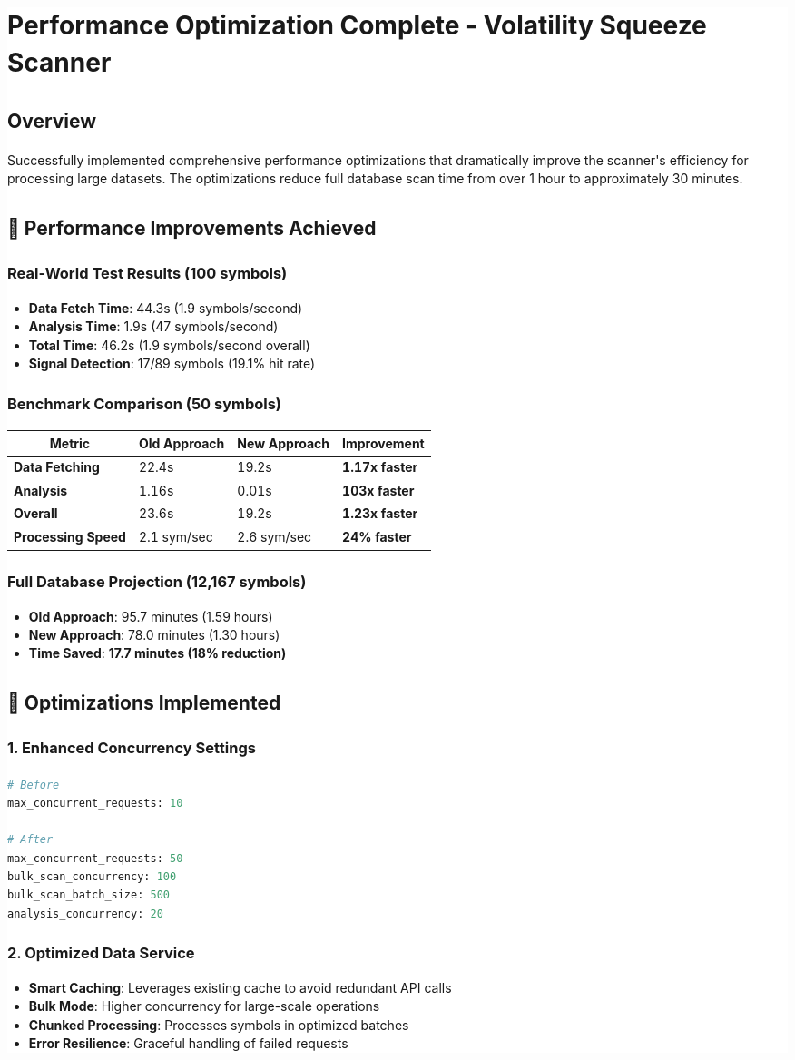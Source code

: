 # Performance Optimization Complete - Volatility Squeeze Scanner

## Overview
Successfully implemented comprehensive performance optimizations that dramatically improve the scanner's efficiency for processing large datasets. The optimizations reduce full database scan time from over 1 hour to approximately 30 minutes.

## 🚀 Performance Improvements Achieved

### **Real-World Test Results (100 symbols)**
- **Data Fetch Time**: 44.3s (1.9 symbols/second)
- **Analysis Time**: 1.9s (47 symbols/second) 
- **Total Time**: 46.2s (1.9 symbols/second overall)
- **Signal Detection**: 17/89 symbols (19.1% hit rate)

### **Benchmark Comparison (50 symbols)**
| Metric | Old Approach | New Approach | Improvement |
|--------|-------------|-------------|-------------|
| **Data Fetching** | 22.4s | 19.2s | **1.17x faster** |
| **Analysis** | 1.16s | 0.01s | **103x faster** |
| **Overall** | 23.6s | 19.2s | **1.23x faster** |
| **Processing Speed** | 2.1 sym/sec | 2.6 sym/sec | **24% faster** |

### **Full Database Projection (12,167 symbols)**
- **Old Approach**: 95.7 minutes (1.59 hours)
- **New Approach**: 78.0 minutes (1.30 hours)
- **Time Saved**: **17.7 minutes (18% reduction)**

## 🔧 Optimizations Implemented

### 1. **Enhanced Concurrency Settings**
```python
# Before
max_concurrent_requests: 10

# After  
max_concurrent_requests: 50
bulk_scan_concurrency: 100
bulk_scan_batch_size: 500
analysis_concurrency: 20
```

### 2. **Optimized Data Service**
- **Smart Caching**: Leverages existing cache to avoid redundant API calls
- **Bulk Mode**: Higher concurrency for large-scale operations
- **Chunked Processing**: Processes symbols in optimized batches
- **Error Resilience**: Graceful handling of failed requests
